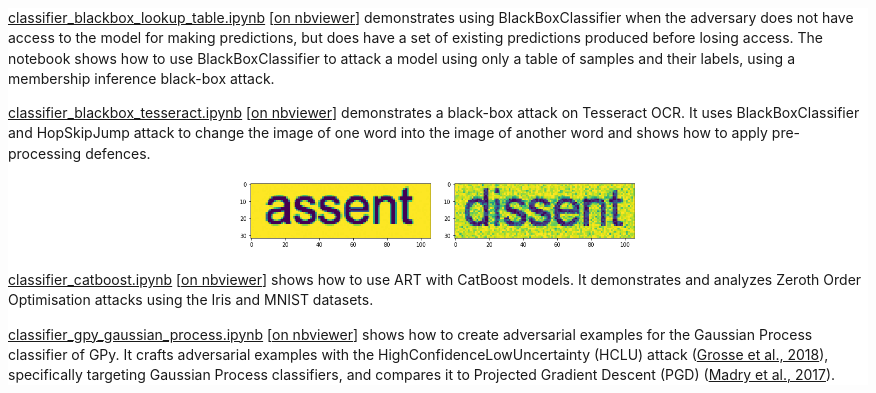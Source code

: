 [classifier_blackbox_lookup_table.ipynb](classifier_blackbox_lookup_table.ipynb) [[on nbviewer](https://nbviewer.jupyter.org/github/Trusted-AI/adversarial-robustness-toolbox/blob/main/notebooks/classifier_blackbox_lookup_table.ipynb)]
demonstrates using BlackBoxClassifier when the adversary does not have access to the model for making predictions, but
does have a set of existing predictions produced before losing access. The notebook shows how to use BlackBoxClassifier
to attack a model using only a table of samples and their labels, using a membership inference black-box attack.

[classifier_blackbox_tesseract.ipynb](classifier_blackbox_tesseract.ipynb) [[on nbviewer](https://nbviewer.jupyter.org/github/Trusted-AI/adversarial-robustness-toolbox/blob/main/notebooks/classifier_blackbox_tesseract.ipynb)]
demonstrates a black-box attack on Tesseract OCR. It uses BlackBoxClassifier and HopSkipJump attack to change the image 
of one word into the image of another word and shows how to apply pre-processing defences.

<p align="center">
  <img src="../utils/data/tesseract/assent_benign.png?raw=true" width="200" title="assent_benign">
  <img src="../utils/data/tesseract/assent_adversarial.png?raw=true" width="200" title="assent_adversarial">
</p>

[classifier_catboost.ipynb](classifier_catboost.ipynb) [[on nbviewer](https://nbviewer.jupyter.org/github/Trusted-AI/adversarial-robustness-toolbox/blob/main/notebooks/classifier_catboost.ipynb)]
shows how to use ART with CatBoost models. It demonstrates and analyzes Zeroth Order Optimisation attacks using the Iris
and MNIST datasets.

[classifier_gpy_gaussian_process.ipynb](classifier_gpy_gaussian_process.ipynb) [[on nbviewer](https://nbviewer.jupyter.org/github/Trusted-AI/adversarial-robustness-toolbox/blob/main/notebooks/classifier_gpy_gaussian_process.ipynb)]
shows how to create adversarial examples for the Gaussian Process classifier of GPy. It crafts adversarial examples with
the HighConfidenceLowUncertainty (HCLU) attack ([Grosse et al., 2018](https://arxiv.org/abs/1812.02606)), specifically 
targeting Gaussian Process classifiers, and compares it to Projected Gradient Descent (PGD) 
([Madry et al., 2017](https://arxiv.org/abs/1706.06083)).

